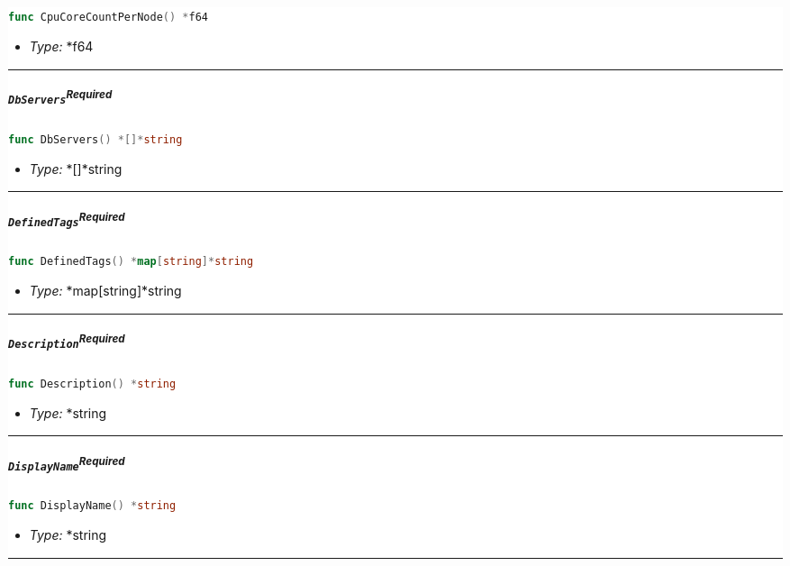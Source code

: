 ```go
func CpuCoreCountPerNode() *f64
```

- *Type:* *f64

---

##### `DbServers`<sup>Required</sup> <a name="DbServers" id="rhizo-co-terraform-provider-oci.databaseCloudAutonomousVmCluster.DatabaseCloudAutonomousVmCluster.property.dbServers"></a>

```go
func DbServers() *[]*string
```

- *Type:* *[]*string

---

##### `DefinedTags`<sup>Required</sup> <a name="DefinedTags" id="rhizo-co-terraform-provider-oci.databaseCloudAutonomousVmCluster.DatabaseCloudAutonomousVmCluster.property.definedTags"></a>

```go
func DefinedTags() *map[string]*string
```

- *Type:* *map[string]*string

---

##### `Description`<sup>Required</sup> <a name="Description" id="rhizo-co-terraform-provider-oci.databaseCloudAutonomousVmCluster.DatabaseCloudAutonomousVmCluster.property.description"></a>

```go
func Description() *string
```

- *Type:* *string

---

##### `DisplayName`<sup>Required</sup> <a name="DisplayName" id="rhizo-co-terraform-provider-oci.databaseCloudAutonomousVmCluster.DatabaseCloudAutonomousVmCluster.property.displayName"></a>

```go
func DisplayName() *string
```

- *Type:* *string

---
